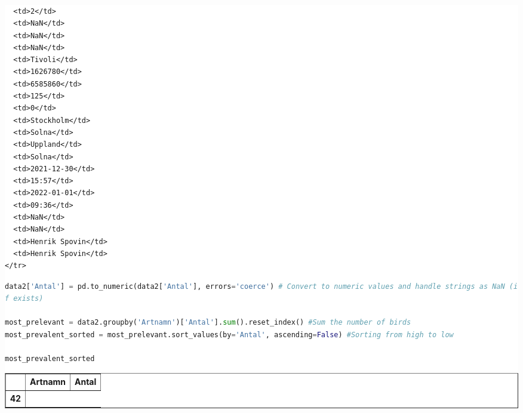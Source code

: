       <td>2</td>
      <td>NaN</td>
      <td>NaN</td>
      <td>NaN</td>
      <td>Tivoli</td>
      <td>1626780</td>
      <td>6585860</td>
      <td>125</td>
      <td>0</td>
      <td>Stockholm</td>
      <td>Solna</td>
      <td>Uppland</td>
      <td>Solna</td>
      <td>2021-12-30</td>
      <td>15:57</td>
      <td>2022-01-01</td>
      <td>09:36</td>
      <td>NaN</td>
      <td>NaN</td>
      <td>Henrik Spovin</td>
      <td>Henrik Spovin</td>
    </tr>
  </tbody>
</table>
</div>




```python
data2['Antal'] = pd.to_numeric(data2['Antal'], errors='coerce') # Convert to numeric values and handle strings as NaN (if exists)

most_prelevant = data2.groupby('Artnamn')['Antal'].sum().reset_index() #Sum the number of birds 
most_prevalent_sorted = most_prelevant.sort_values(by='Antal', ascending=False) #Sorting from high to low

most_prevalent_sorted 
```




<div>
<style scoped>
    .dataframe tbody tr th:only-of-type {
        vertical-align: middle;
    }

    .dataframe tbody tr th {
        vertical-align: top;
    }

    .dataframe thead th {
        text-align: right;
    }
</style>
<table border="1" class="dataframe">
  <thead>
    <tr style="text-align: right;">
      <th></th>
      <th>Artnamn</th>
      <th>Antal</th>
    </tr>
  </thead>
  <tbody>
    <tr>
      <th>42</th>